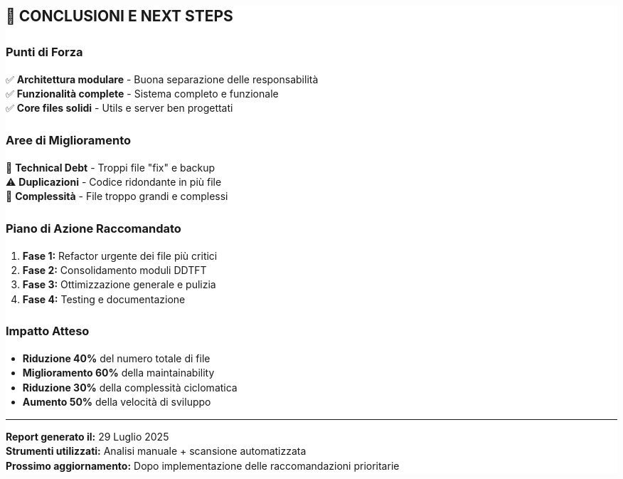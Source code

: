 ## 📝 CONCLUSIONI E NEXT STEPS

### Punti di Forza
✅ **Architettura modulare** - Buona separazione delle responsabilità  
✅ **Funzionalità complete** - Sistema completo e funzionale  
✅ **Core files solidi** - Utils e server ben progettati  

### Aree di Miglioramento
🚨 **Technical Debt** - Troppi file "fix" e backup  
⚠️ **Duplicazioni** - Codice ridondante in più file  
🔶 **Complessità** - File troppo grandi e complessi  

### Piano di Azione Raccomandato
1. **Fase 1:** Refactor urgente dei file più critici
2. **Fase 2:** Consolidamento moduli DDTFT
3. **Fase 3:** Ottimizzazione generale e pulizia
4. **Fase 4:** Testing e documentazione

### Impatto Atteso
- **Riduzione 40%** del numero totale di file
- **Miglioramento 60%** della maintainability
- **Riduzione 30%** della complessità ciclomatica
- **Aumento 50%** della velocità di sviluppo

---

**Report generato il:** 29 Luglio 2025  
**Strumenti utilizzati:** Analisi manuale + scansione automatizzata  
**Prossimo aggiornamento:** Dopo implementazione delle raccomandazioni prioritarie